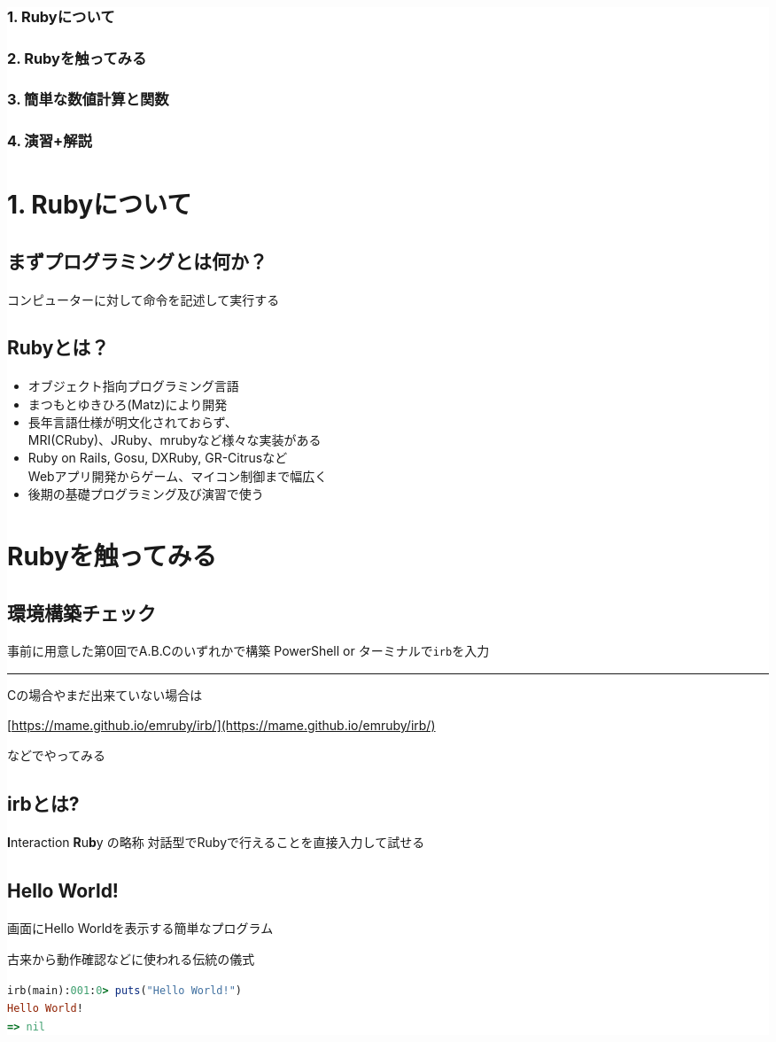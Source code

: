 
### 1. Rubyについて

### 2. Rubyを触ってみる

### 3. 簡単な数値計算と関数

### 4. 演習+解説

# 1. Rubyについて
## まずプログラミングとは何か？

コンピューターに対して命令を記述して実行する
## Rubyとは？

- オブジェクト指向プログラミング言語
- まつもとゆきひろ(Matz)により開発
- 長年言語仕様が明文化されておらず、\
  MRI(CRuby)、JRuby、mrubyなど様々な実装がある
- Ruby on Rails, Gosu, DXRuby, GR-Citrusなど\
  Webアプリ開発からゲーム、マイコン制御まで幅広く
- 後期の基礎プログラミング及び演習で使う

# Rubyを触ってみる
## 環境構築チェック

事前に用意した第0回でA.B.Cのいずれかで構築 PowerShell or ターミナルで`irb`を入力

<hr>

Cの場合やまだ出来ていない場合は

[https://mame.github.io/emruby/irb/](https://mame.github.io/emruby/irb/)

などでやってみる

## irbとは?

**I**nteraction **R**u**b**y の略称 対話型でRubyで行えることを直接入力して試せる
## Hello World!

画面にHello Worldを表示する簡単なプログラム

古来から動作確認などに使われる伝統の儀式

```ruby
irb(main):001:0> puts("Hello World!")
Hello World!
=> nil
```
